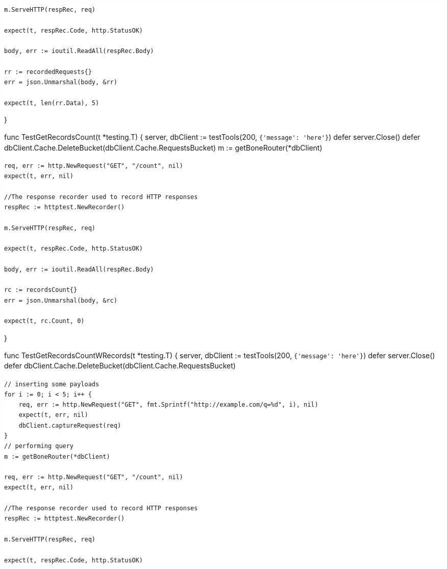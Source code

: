	m.ServeHTTP(respRec, req)

	expect(t, respRec.Code, http.StatusOK)

	body, err := ioutil.ReadAll(respRec.Body)

	rr := recordedRequests{}
	err = json.Unmarshal(body, &rr)

	expect(t, len(rr.Data), 5)
}

func TestGetRecordsCount(t *testing.T) {
	server, dbClient := testTools(200, `{'message': 'here'}`)
	defer server.Close()
	defer dbClient.Cache.DeleteBucket(dbClient.Cache.RequestsBucket)
	m := getBoneRouter(*dbClient)

	req, err := http.NewRequest("GET", "/count", nil)
	expect(t, err, nil)

	//The response recorder used to record HTTP responses
	respRec := httptest.NewRecorder()

	m.ServeHTTP(respRec, req)

	expect(t, respRec.Code, http.StatusOK)

	body, err := ioutil.ReadAll(respRec.Body)

	rc := recordsCount{}
	err = json.Unmarshal(body, &rc)

	expect(t, rc.Count, 0)
}

func TestGetRecordsCountWRecords(t *testing.T) {
	server, dbClient := testTools(200, `{'message': 'here'}`)
	defer server.Close()
	defer dbClient.Cache.DeleteBucket(dbClient.Cache.RequestsBucket)

	// inserting some payloads
	for i := 0; i < 5; i++ {
		req, err := http.NewRequest("GET", fmt.Sprintf("http://example.com/q=%d", i), nil)
		expect(t, err, nil)
		dbClient.captureRequest(req)
	}
	// performing query
	m := getBoneRouter(*dbClient)

	req, err := http.NewRequest("GET", "/count", nil)
	expect(t, err, nil)

	//The response recorder used to record HTTP responses
	respRec := httptest.NewRecorder()

	m.ServeHTTP(respRec, req)

	expect(t, respRec.Code, http.StatusOK)
